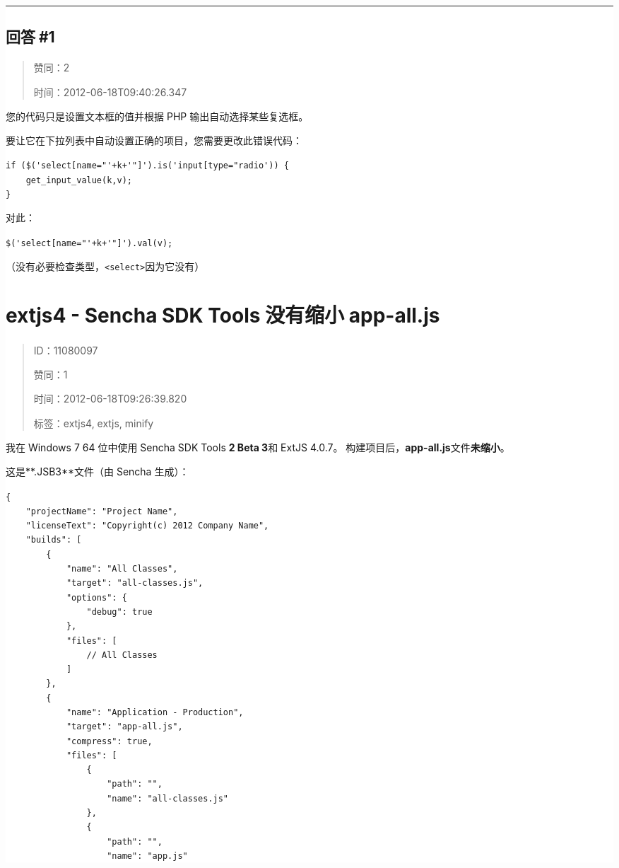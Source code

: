 * * *

## 回答 #1

> 赞同：2
> 
> 时间：2012-06-18T09:40:26.347

您的代码只是设置文本框的值并根据 PHP 输出自动选择某些复选框。

要让它在下拉列表中自动设置正确的项目，您需要更改此错误代码：

```
if ($('select[name="'+k+'"]').is('input[type="radio')) {
    get_input_value(k,v);
} 
```

对此：

```
$('select[name="'+k+'"]').val(v); 
```

（没有必要检查类型，`<select>`因为它没有）

# extjs4 - Sencha SDK Tools 没有缩小 app-all.js

> ID：11080097
> 
> 赞同：1
> 
> 时间：2012-06-18T09:26:39.820
> 
> 标签：extjs4, extjs, minify

我在 Windows 7 64 位中使用 Sencha SDK Tools **2 Beta 3**和 ExtJS 4.0.7。
构建项目后，**app-all.js**文件**未缩小**。

这是**.JSB3**文件（由 Sencha 生成）：

```
{
    "projectName": "Project Name",
    "licenseText": "Copyright(c) 2012 Company Name",
    "builds": [
        {
            "name": "All Classes",
            "target": "all-classes.js",
            "options": {
                "debug": true
            },
            "files": [
                // All Classes
            ]
        },
        {
            "name": "Application - Production",
            "target": "app-all.js",
            "compress": true,
            "files": [
                {
                    "path": "",
                    "name": "all-classes.js"
                },
                {
                    "path": "",
                    "name": "app.js"
```